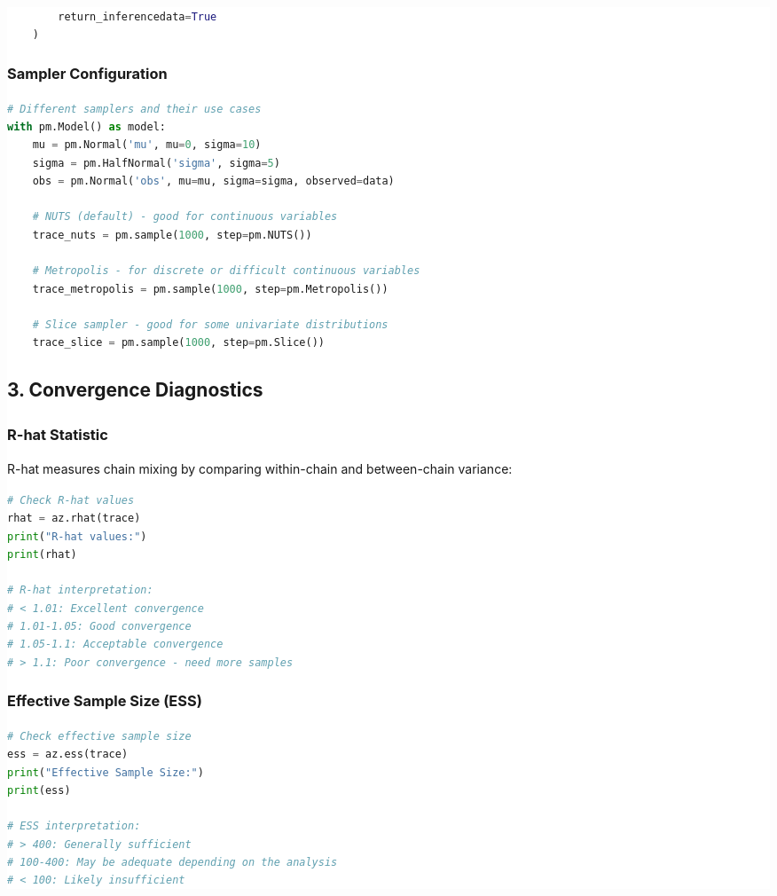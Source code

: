 ```python
        return_inferencedata=True
    )
```

### Sampler Configuration
```python
# Different samplers and their use cases
with pm.Model() as model:
    mu = pm.Normal('mu', mu=0, sigma=10)
    sigma = pm.HalfNormal('sigma', sigma=5)
    obs = pm.Normal('obs', mu=mu, sigma=sigma, observed=data)
    
    # NUTS (default) - good for continuous variables
    trace_nuts = pm.sample(1000, step=pm.NUTS())
    
    # Metropolis - for discrete or difficult continuous variables
    trace_metropolis = pm.sample(1000, step=pm.Metropolis())
    
    # Slice sampler - good for some univariate distributions
    trace_slice = pm.sample(1000, step=pm.Slice())
```

## 3. Convergence Diagnostics

### R-hat Statistic
R-hat measures chain mixing by comparing within-chain and between-chain variance:

```python
# Check R-hat values
rhat = az.rhat(trace)
print("R-hat values:")
print(rhat)

# R-hat interpretation:
# < 1.01: Excellent convergence
# 1.01-1.05: Good convergence  
# 1.05-1.1: Acceptable convergence
# > 1.1: Poor convergence - need more samples
```

### Effective Sample Size (ESS)
```python
# Check effective sample size
ess = az.ess(trace)
print("Effective Sample Size:")
print(ess)

# ESS interpretation:
# > 400: Generally sufficient
# 100-400: May be adequate depending on the analysis
# < 100: Likely insufficient
```
